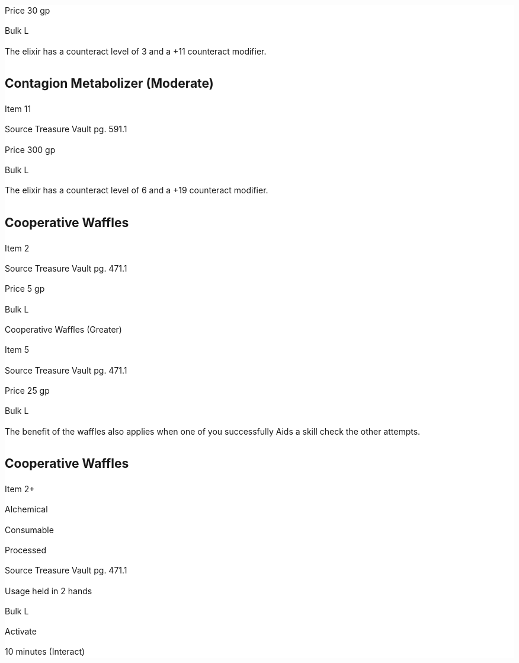 Price 30 gp

Bulk L

The elixir has a counteract level of 3 and a +11 counteract modifier.

## Contagion Metabolizer (Moderate)

Item 11

Source Treasure Vault pg. 591.1

Price 300 gp

Bulk L

The elixir has a counteract level of 6 and a +19 counteract modifier.

## Cooperative Waffles

Item 2

Source Treasure Vault pg. 471.1

Price 5 gp

Bulk L

Cooperative Waffles (Greater)

Item 5

Source Treasure Vault pg. 471.1

Price 25 gp

Bulk L

The benefit of the waffles also applies when one of you successfully Aids a skill check the other attempts.

## Cooperative Waffles

Item 2+

Alchemical

Consumable

Processed

Source Treasure Vault pg. 471.1

Usage held in 2 hands

Bulk L

Activate

10 minutes (Interact)
